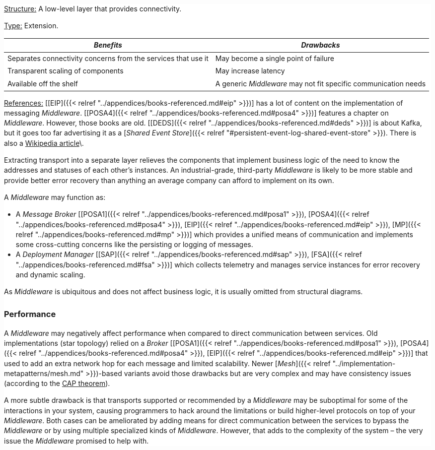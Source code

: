 
<ins>Structure:</ins> A low\-level layer that provides connectivity\.

<ins>Type:</ins> Extension\.

| *Benefits* | *Drawbacks* |
| --- | --- |
| Separates connectivity concerns from the services that use it | May become a single point of failure |
| Transparent scaling of components | May increase latency |
| Available off the shelf | A generic *Middleware* may not fit specific communication needs |

<ins>References:</ins> \[[EIP]({{< relref "../appendices/books-referenced.md#eip" >}})\] has a lot of content on the implementation of messaging *Middleware*\. \[[POSA4]({{< relref "../appendices/books-referenced.md#posa4" >}})\] features a chapter on *Middleware*\. However, those books are old\. \[[DEDS]({{< relref "../appendices/books-referenced.md#deds" >}})\] is about Kafka, but it goes too far advertising it as a [*Shared Event Store*]({{< relref "#persistent-event-log-shared-event-store" >}})\. There is also a [Wikipedia article](https://en.wikipedia.org/wiki/Middleware_(distributed_applications))\.

Extracting transport into a separate layer relieves the components that implement business logic of the need to know the addresses and statuses of each other’s instances\. An industrial\-grade, third\-party *Middleware* is likely to be more stable and provide better error recovery than anything an average company can afford to implement on its own\.

A *Middleware* may function as:

- A *Message Broker* \[[POSA1]({{< relref "../appendices/books-referenced.md#posa1" >}}), [POSA4]({{< relref "../appendices/books-referenced.md#posa4" >}}), [EIP]({{< relref "../appendices/books-referenced.md#eip" >}}), [MP]({{< relref "../appendices/books-referenced.md#mp" >}})\] which provides a unified means of communication and implements some cross\-cutting concerns like the persisting or logging of messages\.
- A *Deployment Manager* \[[SAP]({{< relref "../appendices/books-referenced.md#sap" >}}), [FSA]({{< relref "../appendices/books-referenced.md#fsa" >}})\] which collects telemetry and manages service instances for error recovery and dynamic scaling\.


As *Middleware* is ubiquitous and does not affect business logic, it is usually omitted from structural diagrams\.

### Performance

A *Middleware* may negatively affect performance when compared to direct communication between services\. Old implementations \(star topology\) relied on a *Broker* \[[POSA1]({{< relref "../appendices/books-referenced.md#posa1" >}}), [POSA4]({{< relref "../appendices/books-referenced.md#posa4" >}}), [EIP]({{< relref "../appendices/books-referenced.md#eip" >}})\] that used to add an extra network hop for each message and limited scalability\. Newer [*Mesh*]({{< relref "../implementation-metapatterns/mesh.md" >}})\-based variants avoid those drawbacks but are very complex and may have consistency issues \(according to the [CAP theorem](https://en.wikipedia.org/wiki/CAP_theorem)\)\.

A more subtle drawback is that transports supported or recommended by a *Middleware* may be suboptimal for some of the interactions in your system, causing programmers to hack around the limitations or build higher\-level protocols on top of your *Middleware*\. Both cases can be ameliorated by adding means for direct communication between the services to bypass the *Middleware* or by using multiple specialized kinds of *Middleware*\. However, that adds to the complexity of the system – the very issue the *Middleware* promised to help with\.
